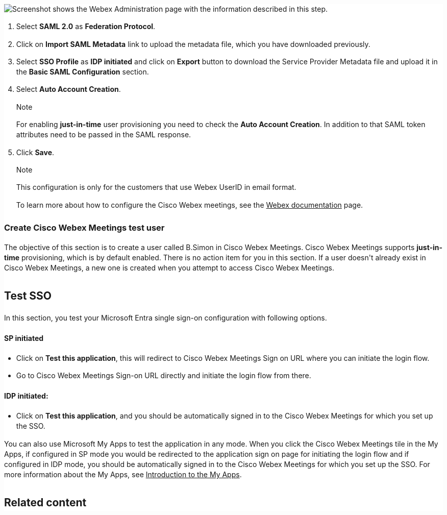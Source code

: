    ![Screenshot shows the Webex Administration page with the information described in this step.](./media/cisco-webex-tutorial/metadata.png)

   1. Select **SAML 2.0** as **Federation Protocol**.
   1. Click on **Import SAML Metadata** link to upload the metadata file, which you have downloaded previously.
   1. Select **SSO Profile** as **IDP initiated**  and click on **Export** button to download the Service Provider Metadata file and upload it in the **Basic SAML Configuration** section.
   1. Select **Auto Account Creation**.
   
      > [!NOTE]
      > For enabling **just-in-time** user provisioning you need to check the **Auto Account Creation**. In addition to that SAML token attributes need to be passed in the SAML response.

   1. Click **Save**.

      > [!NOTE]
      > This configuration is only for the customers that use Webex UserID in email format.
      > 
      > To learn more about how to configure the Cisco Webex meetings, see the [Webex documentation](https://help.webex.com/WBX000022701/How-Do-I-Configure-Microsoft-Azure-Active-Directory-Integration-with-Cisco-Webex-Through-Site-Administration#:~:text=In%20the%20Azure%20portal%2C%20select,in%20the%20Add%20Assignment%20dialog) page.

### Create Cisco Webex Meetings test user

The objective of this section is to create a user called B.Simon in Cisco Webex Meetings. Cisco Webex Meetings supports **just-in-time** provisioning, which is by default enabled. There is no action item for you in this section. If a user doesn't already exist in Cisco Webex Meetings, a new one is created when you attempt to access Cisco Webex Meetings.

## Test SSO 

In this section, you test your Microsoft Entra single sign-on configuration with following options. 

#### SP initiated

* Click on **Test this application**, this will redirect to Cisco Webex Meetings Sign on URL where you can initiate the login flow.  

* Go to Cisco Webex Meetings Sign-on URL directly and initiate the login flow from there.

#### IDP initiated:

* Click on **Test this application**, and you should be automatically signed in to the Cisco Webex Meetings for which you set up the SSO.

You can also use Microsoft My Apps to test the application in any mode. When you click the Cisco Webex Meetings tile in the My Apps, if configured in SP mode you would be redirected to the application sign on page for initiating the login flow and if configured in IDP mode, you should be automatically signed in to the Cisco Webex Meetings for which you set up the SSO. For more information about the My Apps, see [Introduction to the My Apps](https://support.microsoft.com/account-billing/sign-in-and-start-apps-from-the-my-apps-portal-2f3b1bae-0e5a-4a86-a33e-876fbd2a4510).

## Related content
